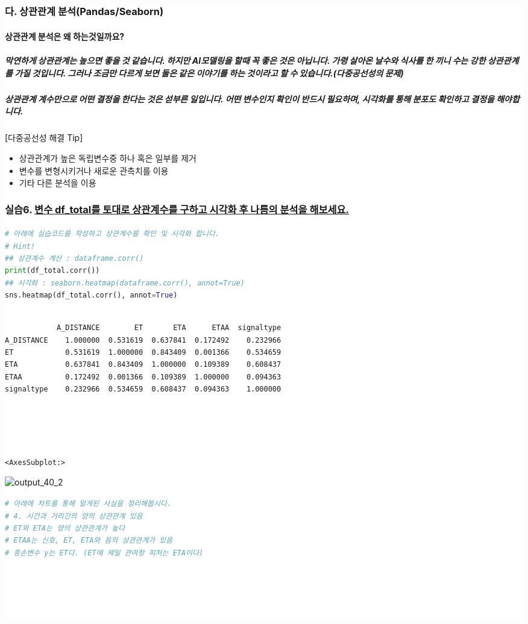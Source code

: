 ### 다. 상관관계 분석(Pandas/Seaborn)
#### 상관관계 분석은 왜 하는것일까요?
##### 막연하게 상관관계는 높으면 좋을 것 같습니다. 하지만 AI모델링을 할때 꼭 좋은 것은 아닙니다. 가령 살아온 날수와 식사를 한 끼니 수는 강한 상관관계를 가질 것입니다. 그러나 조금만 다르게 보면 둘은 같은 이야기를 하는 것이라고 할 수 있습니다.(다중공선성의 문제)
##### 상관관계 계수만으로 어떤 결정을 한다는 것은 섣부른 일입니다. 어떤 변수인지 확인이 반드시 필요하며, 시각화를 통해 분포도 확인하고 결정을 해야합니다.
[다중공선성 해결 Tip]
* 상관관계가 높은 독립변수중 하나 혹은 일부를 제거
* 변수를 변형시키거나 새로운 관측치를 이용
* 기타 다른 분석을 이용

### 실습6. <u>변수 df_total를 토대로 상관계수를 구하고 시각화 후 나름의 분석을 해보세요.</u>


```python
# 아래에 실습코드를 작성하고 상관계수를 확인 및 시각화 합니다.
# Hint!
## 상관계수 계산 : dataframe.corr()
print(df_total.corr())
## 시각화 : seaborn.heatmap(dataframe.corr(), annot=True)
sns.heatmap(df_total.corr(), annot=True)



```

                A_DISTANCE        ET       ETA      ETAA  signaltype
    A_DISTANCE    1.000000  0.531619  0.637841  0.172492    0.232966
    ET            0.531619  1.000000  0.843409  0.001366    0.534659
    ETA           0.637841  0.843409  1.000000  0.109389    0.608437
    ETAA          0.172492  0.001366  0.109389  1.000000    0.094363
    signaltype    0.232966  0.534659  0.608437  0.094363    1.000000





    <AxesSubplot:>



![output_40_2](https://github.com/bbbbros/bbbbros.github.io/assets/161530952/c2bb5277-0d8e-497b-bd54-0edd33a32354)



```python
# 아래에 차트를 통해 알게된 사실을 정리해봅시다.
# 4. 시간과 거리간의 양의 상관관계 있음 
# ET와 ETA는 양의 상관관계가 높다
# ETAA는 신호, ET, ETA와 음의 상관관계가 있음
# 종손변수 y는 ET다. (ET에 제일 관여항 피처는 ETA이다)







```
